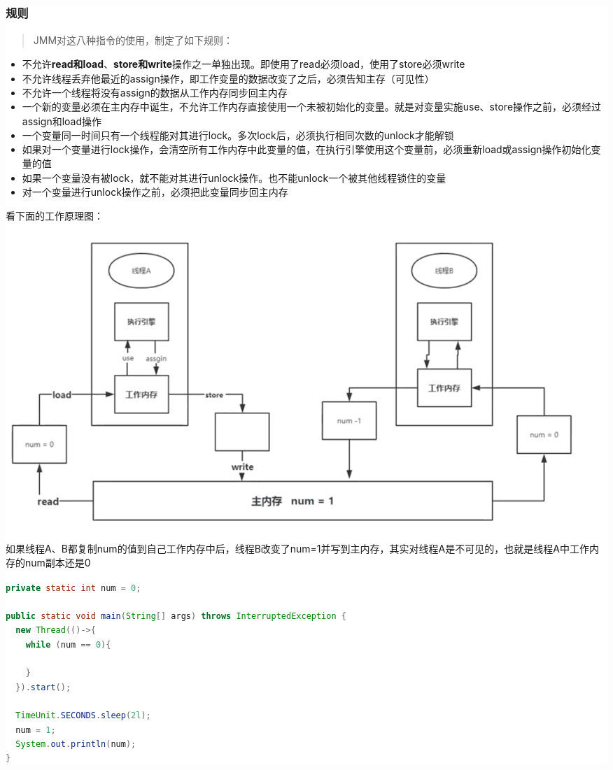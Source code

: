 ### 规则

> JMM对这八种指令的使用，制定了如下规则：

- 不允许**read和load**、**store和write**操作之一单独出现。即使用了read必须load，使用了store必须write
- 不允许线程丢弃他最近的assign操作，即工作变量的数据改变了之后，必须告知主存（可见性）
- 不允许一个线程将没有assign的数据从工作内存同步回主内存
- 一个新的变量必须在主内存中诞生，不允许工作内存直接使用一个未被初始化的变量。就是对变量实施use、store操作之前，必须经过assign和load操作
- 一个变量同一时间只有一个线程能对其进行lock。多次lock后，必须执行相同次数的unlock才能解锁
- 如果对一个变量进行lock操作，会清空所有工作内存中此变量的值，在执行引擎使用这个变量前，必须重新load或assign操作初始化变量的值
- 如果一个变量没有被lock，就不能对其进行unlock操作。也不能unlock一个被其他线程锁住的变量
- 对一个变量进行unlock操作之前，必须把此变量同步回主内存

看下面的工作原理图：

![](/assets/images/2020/juc/jmm-read-write.gif)

如果线程A、B都复制num的值到自己工作内存中后，线程B改变了num=1并写到主内存，其实对线程A是不可见的，也就是线程A中工作内存的num副本还是0

```java
private static int num = 0;

public static void main(String[] args) throws InterruptedException {
  new Thread(()->{
    while (num == 0){

    }
  }).start();

  TimeUnit.SECONDS.sleep(2l);
  num = 1;
  System.out.println(num);
}
```
